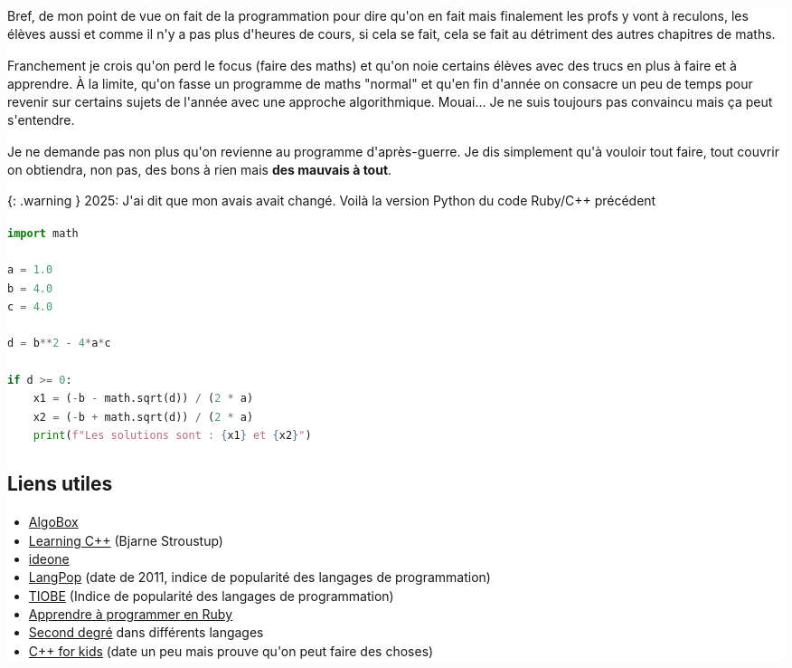 Bref, de mon point de vue on fait de la programmation pour dire qu'on en fait mais finalement les profs y vont à reculons, les élèves aussi et comme il n'y a pas plus d'heures de cours, si cela se fait, cela se fait au détriment des autres chapitres de maths.

Franchement je crois qu'on perd le focus (faire des maths) et qu'on noie certains élèves avec des trucs en plus à faire et à apprendre. À la limite, qu'on fasse un programme de maths "normal" et qu'en fin d'année on consacre un peu de temps pour revenir sur certains sujets de l'année avec une approche algorithmique. Mouai... Je ne suis toujours pas convaincu mais ça peut s'entendre.

Je ne demande pas non plus qu'on revienne au programme d'après-guerre. Je dis simplement qu'à vouloir tout faire, tout couvrir on obtiendra, non pas, des bons à rien mais **des mauvais à tout**.

 
{: .warning }
2025: J'ai dit que mon avais avait changé. Voilà la version Python du code Ruby/C++ précédent

```python
import math
 
a = 1.0
b = 4.0
c = 4.0
 
d = b**2 - 4*a*c
 
if d >= 0:
    x1 = (-b - math.sqrt(d)) / (2 * a)
    x2 = (-b + math.sqrt(d)) / (2 * a)
    print(f"Les solutions sont : {x1} et {x2}")
```


## Liens utiles

* [AlgoBox](http://www.xm1math.net/algobox/)
* [Learning C++](http://www.stroustrup.com/new_learning.pdf) (Bjarne Stroustup)
* [ideone](http://ideone.com/)
* [LangPop](http://langpop.com/) (date de 2011, indice de popularité des langages de programmation)
* [TIOBE](http://www.tiobe.com/index.php/content/paperinfo/tpci/index.html) (Indice de popularité des langages de programmation)
* [Apprendre à programmer en Ruby](http://pine.fm/LearnToProgram/)
* [Second degré](http://gatechgrad.wordpress.com/2011/09/25/quadratic-formula/) dans différents langages
* [C++ for kids](http://www.amazon.com/For-Kids-Those-Heart-ebook/dp/B007Y2PNKE) (date un peu mais prouve qu'on peut faire des choses)

